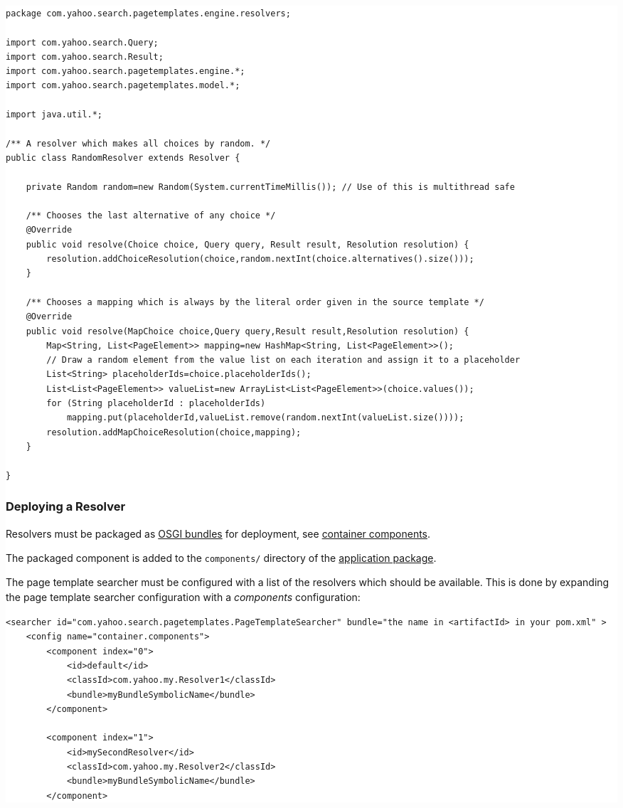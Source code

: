 ```
package com.yahoo.search.pagetemplates.engine.resolvers;

import com.yahoo.search.Query;
import com.yahoo.search.Result;
import com.yahoo.search.pagetemplates.engine.*;
import com.yahoo.search.pagetemplates.model.*;

import java.util.*;

/** A resolver which makes all choices by random. */
public class RandomResolver extends Resolver {

    private Random random=new Random(System.currentTimeMillis()); // Use of this is multithread safe

    /** Chooses the last alternative of any choice */
    @Override
    public void resolve(Choice choice, Query query, Result result, Resolution resolution) {
        resolution.addChoiceResolution(choice,random.nextInt(choice.alternatives().size()));
    }

    /** Chooses a mapping which is always by the literal order given in the source template */
    @Override
    public void resolve(MapChoice choice,Query query,Result result,Resolution resolution) {
        Map<String, List<PageElement>> mapping=new HashMap<String, List<PageElement>>();
        // Draw a random element from the value list on each iteration and assign it to a placeholder
        List<String> placeholderIds=choice.placeholderIds();
        List<List<PageElement>> valueList=new ArrayList<List<PageElement>>(choice.values());
        for (String placeholderId : placeholderIds)
            mapping.put(placeholderId,valueList.remove(random.nextInt(valueList.size())));
        resolution.addMapChoiceResolution(choice,mapping);
    }

}
```

### Deploying a Resolver

Resolvers must be packaged as [OSGI bundles](https://en.wikipedia.org/wiki/Osgi#Bundles) for deployment,
see [container components](jdisc/container-components.html).

The packaged component is added to the `components/`
directory of the [application package](application-packages.html).

The page template searcher must be configured with a list of the
resolvers which should be available. This is done by expanding the
page template searcher configuration with a *components* configuration:

```
<searcher id="com.yahoo.search.pagetemplates.PageTemplateSearcher" bundle="the name in <artifactId> in your pom.xml" >
    <config name="container.components">
        <component index="0">
            <id>default</id>
            <classId>com.yahoo.my.Resolver1</classId>
            <bundle>myBundleSymbolicName</bundle>
        </component>

        <component index="1">
            <id>mySecondResolver</id>
            <classId>com.yahoo.my.Resolver2</classId>
            <bundle>myBundleSymbolicName</bundle>
        </component>
```